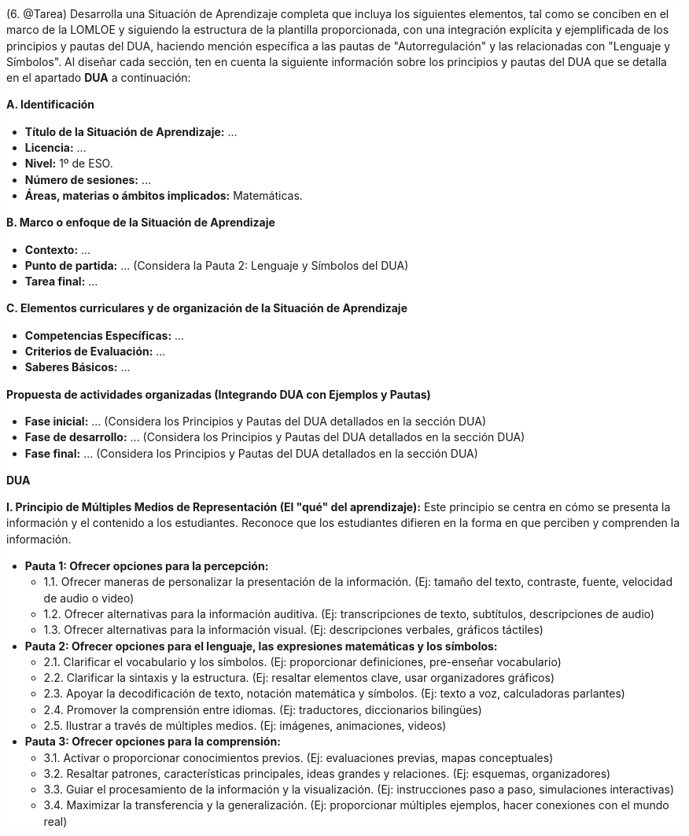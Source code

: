 (6. @Tarea) Desarrolla una Situación de Aprendizaje completa que incluya los siguientes elementos, tal como se conciben en el marco de la LOMLOE y siguiendo la estructura de la plantilla proporcionada, con una integración explícita y ejemplificada de los principios y pautas del DUA, haciendo mención específica a las pautas de "Autorregulación" y las relacionadas con "Lenguaje y Símbolos". Al diseñar cada sección, ten en cuenta la siguiente información sobre los principios y pautas del DUA que se detalla en el apartado **DUA** a continuación:

**A. Identificación**

* **Título de la Situación de Aprendizaje:** ...
* **Licencia:** ...
* **Nivel:** 1º de ESO.
* **Número de sesiones:** ...
* **Áreas, materias o ámbitos implicados:** Matemáticas.

**B. Marco o enfoque de la Situación de Aprendizaje**

* **Contexto:** ...
* **Punto de partida:** ... (Considera la Pauta 2: Lenguaje y Símbolos del DUA)
* **Tarea final:** ...

**C. Elementos curriculares y de organización de la Situación de Aprendizaje**

* **Competencias Específicas:** ...
* **Criterios de Evaluación:** ...
* **Saberes Básicos:** ...

**Propuesta de actividades organizadas (Integrando DUA con Ejemplos y Pautas)**

* **Fase inicial:** ... (Considera los Principios y Pautas del DUA detallados en la sección DUA)
* **Fase de desarrollo:** ... (Considera los Principios y Pautas del DUA detallados en la sección DUA)
* **Fase final:** ... (Considera los Principios y Pautas del DUA detallados en la sección DUA)

**DUA**

**I. Principio de Múltiples Medios de Representación (El "qué" del aprendizaje):**
Este principio se centra en cómo se presenta la información y el contenido a los estudiantes. Reconoce que los estudiantes difieren en la forma en que perciben y comprenden la información.

* **Pauta 1: Ofrecer opciones para la percepción:**
    * 1.1. Ofrecer maneras de personalizar la presentación de la información. (Ej: tamaño del texto, contraste, fuente, velocidad de audio o video)
    * 1.2. Ofrecer alternativas para la información auditiva. (Ej: transcripciones de texto, subtítulos, descripciones de audio)
    * 1.3. Ofrecer alternativas para la información visual. (Ej: descripciones verbales, gráficos táctiles)
* **Pauta 2: Ofrecer opciones para el lenguaje, las expresiones matemáticas y los símbolos:**
    * 2.1. Clarificar el vocabulario y los símbolos. (Ej: proporcionar definiciones, pre-enseñar vocabulario)
    * 2.2. Clarificar la sintaxis y la estructura. (Ej: resaltar elementos clave, usar organizadores gráficos)
    * 2.3. Apoyar la decodificación de texto, notación matemática y símbolos. (Ej: texto a voz, calculadoras parlantes)
    * 2.4. Promover la comprensión entre idiomas. (Ej: traductores, diccionarios bilingües)
    * 2.5. Ilustrar a través de múltiples medios. (Ej: imágenes, animaciones, videos)
* **Pauta 3: Ofrecer opciones para la comprensión:**
    * 3.1. Activar o proporcionar conocimientos previos. (Ej: evaluaciones previas, mapas conceptuales)
    * 3.2. Resaltar patrones, características principales, ideas grandes y relaciones. (Ej: esquemas, organizadores)
    * 3.3. Guiar el procesamiento de la información y la visualización. (Ej: instrucciones paso a paso, simulaciones interactivas)
    * 3.4. Maximizar la transferencia y la generalización. (Ej: proporcionar múltiples ejemplos, hacer conexiones con el mundo real)
